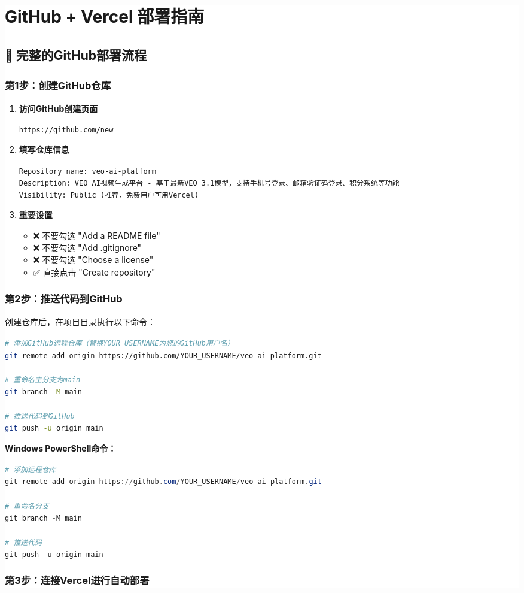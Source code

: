 # GitHub + Vercel 部署指南

## 🐙 完整的GitHub部署流程

### 第1步：创建GitHub仓库

1. **访问GitHub创建页面**
   ```
   https://github.com/new
   ```

2. **填写仓库信息**
   ```
   Repository name: veo-ai-platform
   Description: VEO AI视频生成平台 - 基于最新VEO 3.1模型，支持手机号登录、邮箱验证码登录、积分系统等功能
   Visibility: Public (推荐，免费用户可用Vercel)
   ```

3. **重要设置**
   - ❌ 不要勾选 "Add a README file"
   - ❌ 不要勾选 "Add .gitignore"
   - ❌ 不要勾选 "Choose a license"
   - ✅ 直接点击 "Create repository"

### 第2步：推送代码到GitHub

创建仓库后，在项目目录执行以下命令：

```bash
# 添加GitHub远程仓库（替换YOUR_USERNAME为您的GitHub用户名）
git remote add origin https://github.com/YOUR_USERNAME/veo-ai-platform.git

# 重命名主分支为main
git branch -M main

# 推送代码到GitHub
git push -u origin main
```

**Windows PowerShell命令：**
```powershell
# 添加远程仓库
git remote add origin https://github.com/YOUR_USERNAME/veo-ai-platform.git

# 重命名分支
git branch -M main

# 推送代码
git push -u origin main
```

### 第3步：连接Vercel进行自动部署
